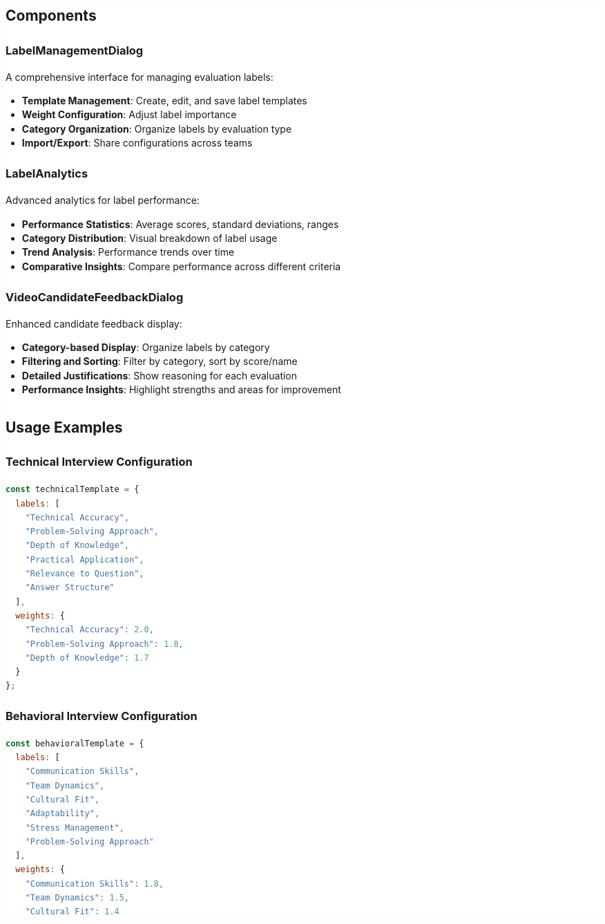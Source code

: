 ## Components

### LabelManagementDialog
A comprehensive interface for managing evaluation labels:

- **Template Management**: Create, edit, and save label templates
- **Weight Configuration**: Adjust label importance
- **Category Organization**: Organize labels by evaluation type
- **Import/Export**: Share configurations across teams

### LabelAnalytics
Advanced analytics for label performance:

- **Performance Statistics**: Average scores, standard deviations, ranges
- **Category Distribution**: Visual breakdown of label usage
- **Trend Analysis**: Performance trends over time
- **Comparative Insights**: Compare performance across different criteria

### VideoCandidateFeedbackDialog
Enhanced candidate feedback display:

- **Category-based Display**: Organize labels by category
- **Filtering and Sorting**: Filter by category, sort by score/name
- **Detailed Justifications**: Show reasoning for each evaluation
- **Performance Insights**: Highlight strengths and areas for improvement

## Usage Examples

### Technical Interview Configuration
```javascript
const technicalTemplate = {
  labels: [
    "Technical Accuracy",
    "Problem-Solving Approach",
    "Depth of Knowledge",
    "Practical Application",
    "Relevance to Question",
    "Answer Structure"
  ],
  weights: {
    "Technical Accuracy": 2.0,
    "Problem-Solving Approach": 1.8,
    "Depth of Knowledge": 1.7
  }
};
```

### Behavioral Interview Configuration
```javascript
const behavioralTemplate = {
  labels: [
    "Communication Skills",
    "Team Dynamics",
    "Cultural Fit",
    "Adaptability",
    "Stress Management",
    "Problem-Solving Approach"
  ],
  weights: {
    "Communication Skills": 1.8,
    "Team Dynamics": 1.5,
    "Cultural Fit": 1.4
```
